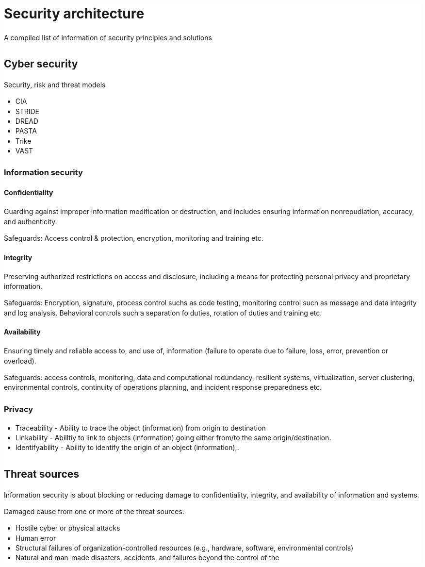 # Security architecture
A compiled list of information of security principles and solutions

## Cyber security

Security, risk and threat models
* CIA
* STRIDE
* DREAD
* PASTA
* Trike
* VAST

### Information security

#### Confidentiality
Guarding against improper information modification or destruction, and includes ensuring information nonrepudiation, accuracy, and authenticity.

Safeguards: Access control & protection, encryption, monitoring and training etc.

#### Integrity
Preserving authorized restrictions on access and disclosure, including a means for protecting personal privacy and proprietary information.

Safeguards: Encryption, signature, process control suchs as code testing, monitoring control sucn as message and data integrity and log analysis. Behavioral controls such a separation fo duties, rotation of duties and training etc.

#### Availability 
Ensuring timely and reliable access to, and use of, information (failure to operate due to failure, loss, error, prevention or overload).  

Safeguards: access controls, monitoring, data and computational redundancy, resilient systems, virtualization, server clustering, environmental controls, continuity of operations planning, and incident response preparedness etc.

### Privacy
* Traceability - Ability to trace the object (information) from origin to destination
* Linkability - Abilltiy to link to objects (information) going either from/to the same origin/destination.  
* Identifyability - Ability to identify the origin of an object (information),. 

## Threat sources
Information security is about blocking or reducing damage to confidentiality, integrity, and availability of information and systems.

Damaged cause from one or more of the threat sources:
* Hostile cyber or physical attacks
* Human error
* Structural failures of organization-controlled resources (e.g., hardware, software, environmental controls)  
* Natural and man-made disasters, accidents, and failures beyond the control of the
